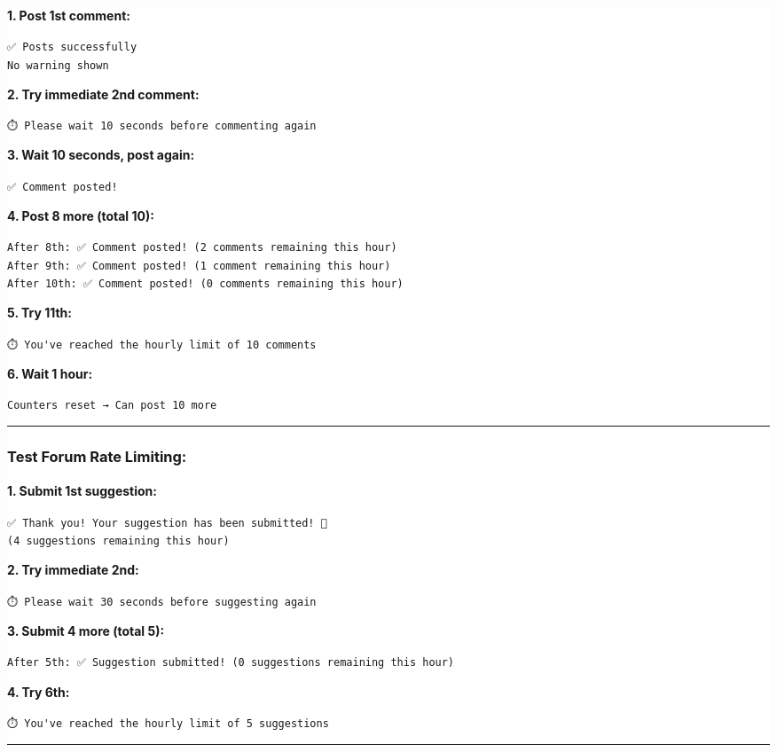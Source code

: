 **1. Post 1st comment:**
```
✅ Posts successfully
No warning shown
```

**2. Try immediate 2nd comment:**
```
⏱️ Please wait 10 seconds before commenting again
```

**3. Wait 10 seconds, post again:**
```
✅ Comment posted!
```

**4. Post 8 more (total 10):**
```
After 8th: ✅ Comment posted! (2 comments remaining this hour)
After 9th: ✅ Comment posted! (1 comment remaining this hour)
After 10th: ✅ Comment posted! (0 comments remaining this hour)
```

**5. Try 11th:**
```
⏱️ You've reached the hourly limit of 10 comments
```

**6. Wait 1 hour:**
```
Counters reset → Can post 10 more
```

---

### Test Forum Rate Limiting:

**1. Submit 1st suggestion:**
```
✅ Thank you! Your suggestion has been submitted! 🎉
(4 suggestions remaining this hour)
```

**2. Try immediate 2nd:**
```
⏱️ Please wait 30 seconds before suggesting again
```

**3. Submit 4 more (total 5):**
```
After 5th: ✅ Suggestion submitted! (0 suggestions remaining this hour)
```

**4. Try 6th:**
```
⏱️ You've reached the hourly limit of 5 suggestions
```

---
